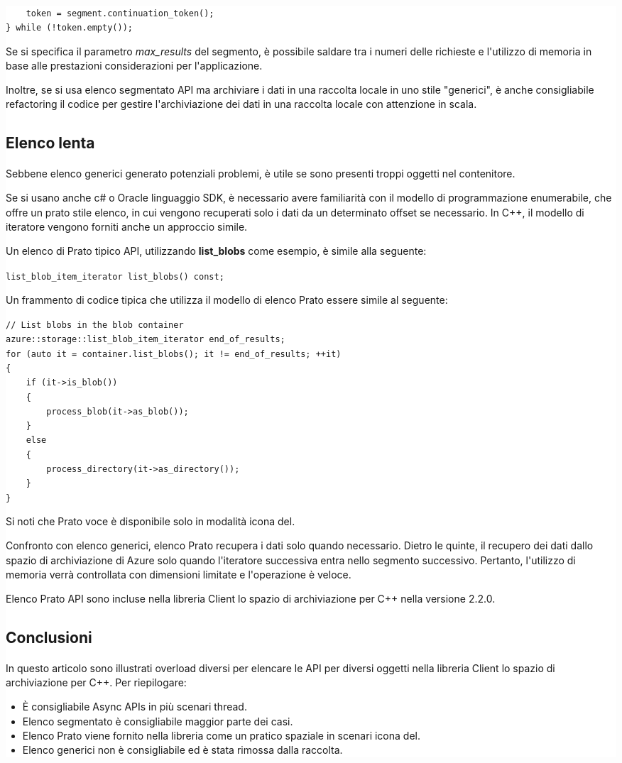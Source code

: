         token = segment.continuation_token();
    } while (!token.empty());

Se si specifica il parametro *max_results* del segmento, è possibile saldare tra i numeri delle richieste e l'utilizzo di memoria in base alle prestazioni considerazioni per l'applicazione.

Inoltre, se si usa elenco segmentato API ma archiviare i dati in una raccolta locale in uno stile "generici", è anche consigliabile refactoring il codice per gestire l'archiviazione dei dati in una raccolta locale con attenzione in scala.

## <a name="lazy-listing"></a>Elenco lenta

Sebbene elenco generici generato potenziali problemi, è utile se sono presenti troppi oggetti nel contenitore.

Se si usano anche c# o Oracle linguaggio SDK, è necessario avere familiarità con il modello di programmazione enumerabile, che offre un prato stile elenco, in cui vengono recuperati solo i dati da un determinato offset se necessario. In C++, il modello di iteratore vengono forniti anche un approccio simile.

Un elenco di Prato tipico API, utilizzando **list_blobs** come esempio, è simile alla seguente:

    list_blob_item_iterator list_blobs() const;

Un frammento di codice tipica che utilizza il modello di elenco Prato essere simile al seguente:

    // List blobs in the blob container
    azure::storage::list_blob_item_iterator end_of_results;
    for (auto it = container.list_blobs(); it != end_of_results; ++it)
    {
        if (it->is_blob())
        {
            process_blob(it->as_blob());
        }
        else
        {
            process_directory(it->as_directory());
        }
    }

Si noti che Prato voce è disponibile solo in modalità icona del.

Confronto con elenco generici, elenco Prato recupera i dati solo quando necessario. Dietro le quinte, il recupero dei dati dallo spazio di archiviazione di Azure solo quando l'iteratore successiva entra nello segmento successivo. Pertanto, l'utilizzo di memoria verrà controllata con dimensioni limitate e l'operazione è veloce.

Elenco Prato API sono incluse nella libreria Client lo spazio di archiviazione per C++ nella versione 2.2.0.

## <a name="conclusion"></a>Conclusioni

In questo articolo sono illustrati overload diversi per elencare le API per diversi oggetti nella libreria Client lo spazio di archiviazione per C++. Per riepilogare:

-   È consigliabile Async APIs in più scenari thread.
-   Elenco segmentato è consigliabile maggior parte dei casi.
-   Elenco Prato viene fornito nella libreria come un pratico spaziale in scenari icona del.
-   Elenco generici non è consigliabile ed è stata rimossa dalla raccolta.
